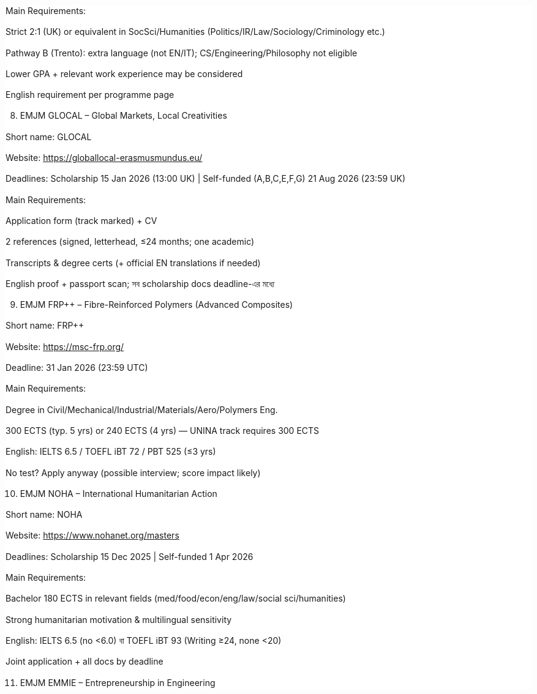 Main Requirements:

Strict 2:1 (UK) or equivalent in SocSci/Humanities (Politics/IR/Law/Sociology/Criminology etc.)

Pathway B (Trento): extra language (not EN/IT); CS/Engineering/Philosophy not eligible

Lower GPA + relevant work experience may be considered

English requirement per programme page

8) EMJM GLOCAL – Global Markets, Local Creativities

Short name: GLOCAL

Website: https://globallocal-erasmusmundus.eu/

Deadlines: Scholarship 15 Jan 2026 (13:00 UK) | Self-funded (A,B,C,E,F,G) 21 Aug 2026 (23:59 UK)

Main Requirements:

Application form (track marked) + CV

2 references (signed, letterhead, ≤24 months; one academic)

Transcripts & degree certs (+ official EN translations if needed)

English proof + passport scan; সব scholarship docs deadline-এর মধ্যে

9) EMJM FRP++ – Fibre-Reinforced Polymers (Advanced Composites)

Short name: FRP++

Website: https://msc-frp.org/

Deadline: 31 Jan 2026 (23:59 UTC)

Main Requirements:

Degree in Civil/Mechanical/Industrial/Materials/Aero/Polymers Eng.

300 ECTS (typ. 5 yrs) or 240 ECTS (4 yrs) — UNINA track requires 300 ECTS

English: IELTS 6.5 / TOEFL iBT 72 / PBT 525 (≤3 yrs)

No test? Apply anyway (possible interview; score impact likely)

10) EMJM NOHA – International Humanitarian Action

Short name: NOHA

Website: https://www.nohanet.org/masters

Deadlines: Scholarship 15 Dec 2025 | Self-funded 1 Apr 2026

Main Requirements:

Bachelor 180 ECTS in relevant fields (med/food/econ/eng/law/social sci/humanities)

Strong humanitarian motivation & multilingual sensitivity

English: IELTS 6.5 (no <6.0) বা TOEFL iBT 93 (Writing ≥24, none <20)

Joint application + all docs by deadline

11) EMJM EMMIE – Entrepreneurship in Engineering
